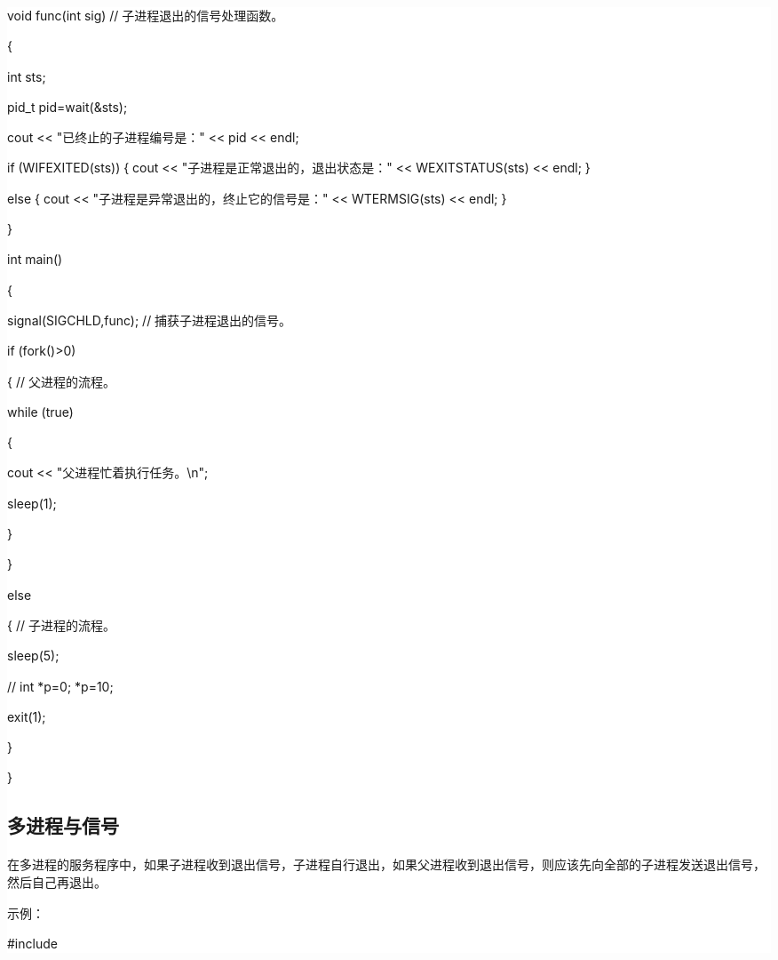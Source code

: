 void func(int sig)  // 子进程退出的信号处理函数。

{

 int sts;

 pid_t pid=wait(&sts);

 

 cout << "已终止的子进程编号是：" << pid << endl;

 

 if (WIFEXITED(sts)) { cout << "子进程是正常退出的，退出状态是：" << WEXITSTATUS(sts) << endl; }

 else { cout << "子进程是异常退出的，终止它的信号是：" << WTERMSIG(sts) << endl; }

}

 

int main()

{

 signal(SIGCHLD,func); // 捕获子进程退出的信号。

 

 if (fork()>0)

 { // 父进程的流程。

  while (true)

  {

   cout << "父进程忙着执行任务。\n";

   sleep(1);

  }

 }

 else

 { // 子进程的流程。

  sleep(5);

  // int *p=0; *p=10;

  exit(1);

 }

}

## 多进程与信号

在多进程的服务程序中，如果子进程收到退出信号，子进程自行退出，如果父进程收到退出信号，则应该先向全部的子进程发送退出信号，然后自己再退出。

示例：

\#include <iostream>
